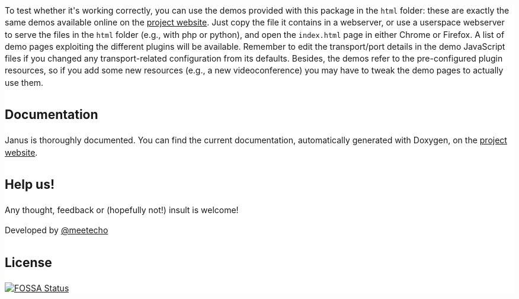 To test whether it's working correctly, you can use the demos provided with this package in the `html` folder: these are exactly the same demos available online on the [project website](http://janus.conf.meetecho.com/). Just copy the file it contains in a webserver, or use a userspace webserver to serve the files in the `html` folder (e.g., with php or python), and open the `index.html` page in either Chrome or Firefox. A list of demo pages exploiting the different plugins will be available. Remember to edit the transport/port details in the demo JavaScript files if you changed any transport-related configuration from its defaults. Besides, the demos refer to the pre-configured plugin resources, so if you add some new resources (e.g., a new videoconference) you may have to tweak the demo pages to actually use them.

## Documentation
Janus is thoroughly documented. You can find the current documentation, automatically generated with Doxygen, on the [project website](http://janus.conf.meetecho.com/docs/).

## Help us!
Any thought, feedback or (hopefully not!) insult is welcome!

Developed by [@meetecho](https://github.com/meetecho)


## License
[![FOSSA Status](https://app.fossa.io/api/projects/git%2Bgithub.com%2Fetherlabsio%2Fjanus-sip.svg?type=large)](https://app.fossa.io/projects/git%2Bgithub.com%2Fetherlabsio%2Fjanus-sip?ref=badge_large)
